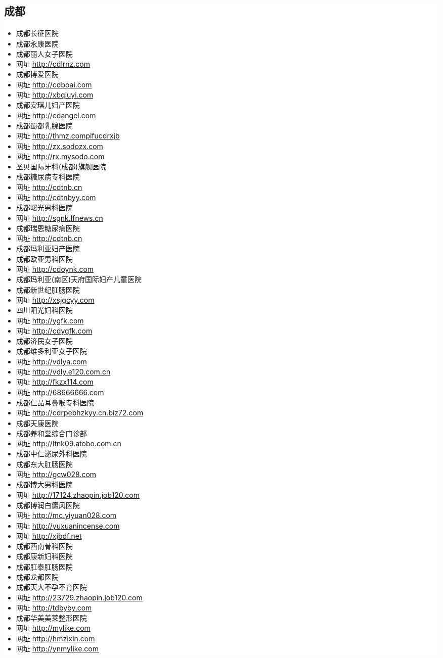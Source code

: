 ## 成都

- 成都长征医院
- 成都永康医院
- 成都丽人女子医院
 - 网址 http://cdlrnz.com
- 成都博爱医院
 - 网址 http://cdboai.com
 - 网址 http://xbqiuyi.com
- 成都安琪儿妇产医院
 - 网址 http://cdangel.com
- 成都蜀都乳腺医院
 - 网址 http://thmz.compifucdrxjb
 - 网址 http://zx.sodozx.com
 - 网址 http://rx.mysodo.com
- 圣贝国际牙科(成都)旗舰医院
- 成都糖尿病专科医院
 - 网址 http://cdtnb.cn
 - 网址 http://cdtnbyy.com
- 成都曙光男科医院
 - 网址 http://sgnk.lfnews.cn
- 成都瑞恩糖尿病医院
 - 网址 http://cdtnb.cn
- 成都玛利亚妇产医院
- 成都欧亚男科医院
 - 网址 http://cdoynk.com
- 成都玛利亚(南区)天府国际妇产儿童医院
- 成都新世纪肛肠医院
 - 网址 http://xsjgcyy.com
- 四川阳光妇科医院
 - 网址 http://ygfk.com
 - 网址 http://cdygfk.com
- 成都济民女子医院
- 成都维多利亚女子医院
 - 网址 http://vdlya.com
 - 网址 http://vdly.e120.com.cn
 - 网址 http://fkzx114.com
 - 网址 http://68666666.com
- 成都仁品耳鼻喉专科医院
 - 网址 http://cdrpebhzkyy.cn.biz72.com
- 成都天康医院
- 成都养和堂综合门诊部
 - 网址 http://ltnk09.atobo.com.cn
- 成都中仁泌尿外科医院
- 成都东大肛肠医院
 - 网址 http://gcw028.com
- 成都博大男科医院
 - 网址 http://17124.zhaopin.job120.com
- 成都博润白癜风医院
 - 网址 http://mc.yiyuan028.com
 - 网址 http://yuxuanincense.com
 - 网址 http://xjbdf.net
- 成都西南骨科医院
- 成都康新妇科医院
- 成都肛泰肛肠医院
- 成都龙都医院
- 成都天大不孕不育医院
 - 网址 http://23729.zhaopin.job120.com
 - 网址 http://tdbyby.com
- 成都华美美莱整形医院
 - 网址 http://mylike.com
 - 网址 http://hmzixin.com
 - 网址 http://ynmylike.com
